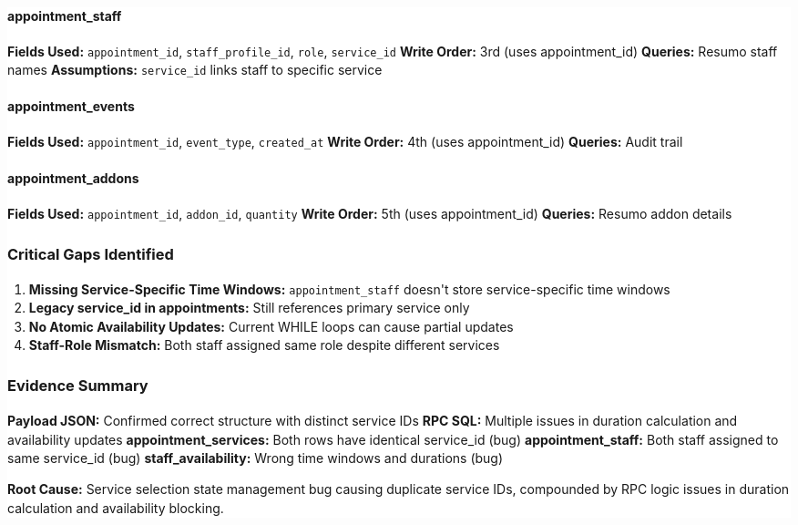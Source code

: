 #### appointment_staff
**Fields Used:** `appointment_id`, `staff_profile_id`, `role`, `service_id`
**Write Order:** 3rd (uses appointment_id)
**Queries:** Resumo staff names
**Assumptions:** `service_id` links staff to specific service

#### appointment_events
**Fields Used:** `appointment_id`, `event_type`, `created_at`
**Write Order:** 4th (uses appointment_id)
**Queries:** Audit trail

#### appointment_addons
**Fields Used:** `appointment_id`, `addon_id`, `quantity`
**Write Order:** 5th (uses appointment_id)
**Queries:** Resumo addon details

### Critical Gaps Identified

1. **Missing Service-Specific Time Windows:** `appointment_staff` doesn't store service-specific time windows
2. **Legacy service_id in appointments:** Still references primary service only
3. **No Atomic Availability Updates:** Current WHILE loops can cause partial updates
4. **Staff-Role Mismatch:** Both staff assigned same role despite different services

### Evidence Summary

**Payload JSON:** Confirmed correct structure with distinct service IDs
**RPC SQL:** Multiple issues in duration calculation and availability updates
**appointment_services:** Both rows have identical service_id (bug)
**appointment_staff:** Both staff assigned to same service_id (bug)
**staff_availability:** Wrong time windows and durations (bug)

**Root Cause:** Service selection state management bug causing duplicate service IDs, compounded by RPC logic issues in duration calculation and availability blocking.
